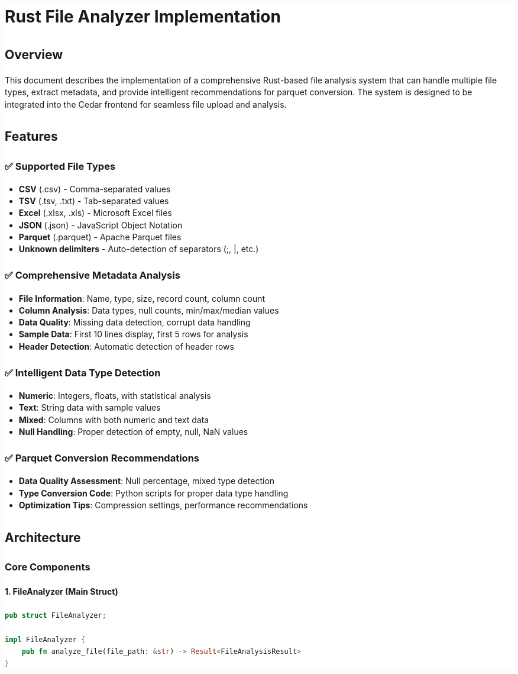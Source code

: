 # Rust File Analyzer Implementation

## Overview

This document describes the implementation of a comprehensive Rust-based file analysis system that can handle multiple file types, extract metadata, and provide intelligent recommendations for parquet conversion. The system is designed to be integrated into the Cedar frontend for seamless file upload and analysis.

## Features

### ✅ **Supported File Types**
- **CSV** (.csv) - Comma-separated values
- **TSV** (.tsv, .txt) - Tab-separated values  
- **Excel** (.xlsx, .xls) - Microsoft Excel files
- **JSON** (.json) - JavaScript Object Notation
- **Parquet** (.parquet) - Apache Parquet files
- **Unknown delimiters** - Auto-detection of separators (;, |, etc.)

### ✅ **Comprehensive Metadata Analysis**
- **File Information**: Name, type, size, record count, column count
- **Column Analysis**: Data types, null counts, min/max/median values
- **Data Quality**: Missing data detection, corrupt data handling
- **Sample Data**: First 10 lines display, first 5 rows for analysis
- **Header Detection**: Automatic detection of header rows

### ✅ **Intelligent Data Type Detection**
- **Numeric**: Integers, floats, with statistical analysis
- **Text**: String data with sample values
- **Mixed**: Columns with both numeric and text data
- **Null Handling**: Proper detection of empty, null, NaN values

### ✅ **Parquet Conversion Recommendations**
- **Data Quality Assessment**: Null percentage, mixed type detection
- **Type Conversion Code**: Python scripts for proper data type handling
- **Optimization Tips**: Compression settings, performance recommendations

## Architecture

### Core Components

#### 1. **FileAnalyzer** (Main Struct)
```rust
pub struct FileAnalyzer;

impl FileAnalyzer {
    pub fn analyze_file(file_path: &str) -> Result<FileAnalysisResult>
}
```
